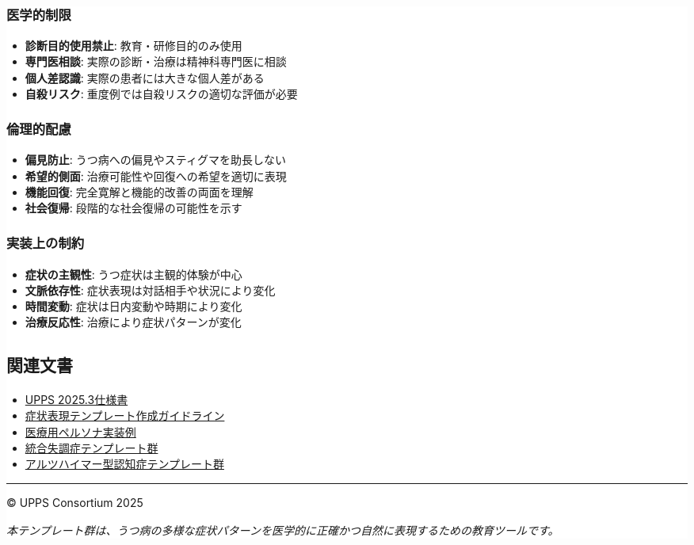### 医学的制限
- **診断目的使用禁止**: 教育・研修目的のみ使用
- **専門医相談**: 実際の診断・治療は精神科専門医に相談
- **個人差認識**: 実際の患者には大きな個人差がある
- **自殺リスク**: 重度例では自殺リスクの適切な評価が必要

### 倫理的配慮
- **偏見防止**: うつ病への偏見やスティグマを助長しない
- **希望的側面**: 治療可能性や回復への希望を適切に表現
- **機能回復**: 完全寛解と機能的改善の両面を理解
- **社会復帰**: 段階的な社会復帰の可能性を示す

### 実装上の制約
- **症状の主観性**: うつ症状は主観的体験が中心
- **文脈依存性**: 症状表現は対話相手や状況により変化
- **時間変動**: 症状は日内変動や時期により変化
- **治療反応性**: 治療により症状パターンが変化

## 関連文書

- [UPPS 2025.3仕様書](../specification/upps_2025_3_specification.md)
- [症状表現テンプレート作成ガイドライン](../specification/clinical_symptom_expression_templates.md)
- [医療用ペルソナ実装例](../examples/README.md)
- [統合失調症テンプレート群](./schizophrenia_templates.md)
- [アルツハイマー型認知症テンプレート群](./alzheimer_memory_templates.md)

---

© UPPS Consortium 2025

*本テンプレート群は、うつ病の多様な症状パターンを医学的に正確かつ自然に表現するための教育ツールです。*